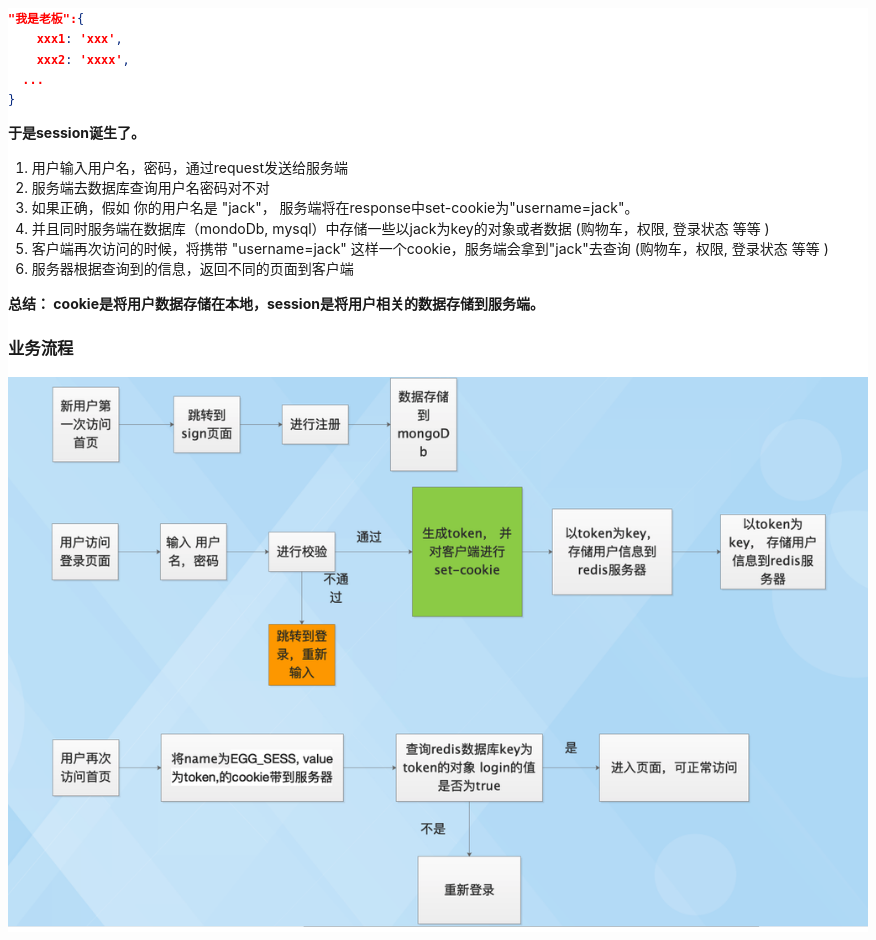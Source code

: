 ```json
"我是老板":{
	xxx1: 'xxx',
	xxx2: 'xxxx',
  ...
}
```

**于是session诞生了。**



1. 用户输入用户名，密码，通过request发送给服务端
2. 服务端去数据库查询用户名密码对不对
3. 如果正确，假如 你的用户名是 "jack"， 服务端将在response中set-cookie为"username=jack"。
4. 并且同时服务端在数据库（mondoDb, mysql）中存储一些以jack为key的对象或者数据 (购物车，权限, 登录状态 等等 )
5. 客户端再次访问的时候，将携带 "username=jack" 这样一个cookie，服务端会拿到"jack"去查询  (购物车，权限, 登录状态 等等 )
6. 服务器根据查询到的信息，返回不同的页面到客户端

**总结： cookie是将用户数据存储在本地，session是将用户相关的数据存储到服务端。**



### 业务流程

![image-20190814185727785](assets/image-20190814185727785.png)


